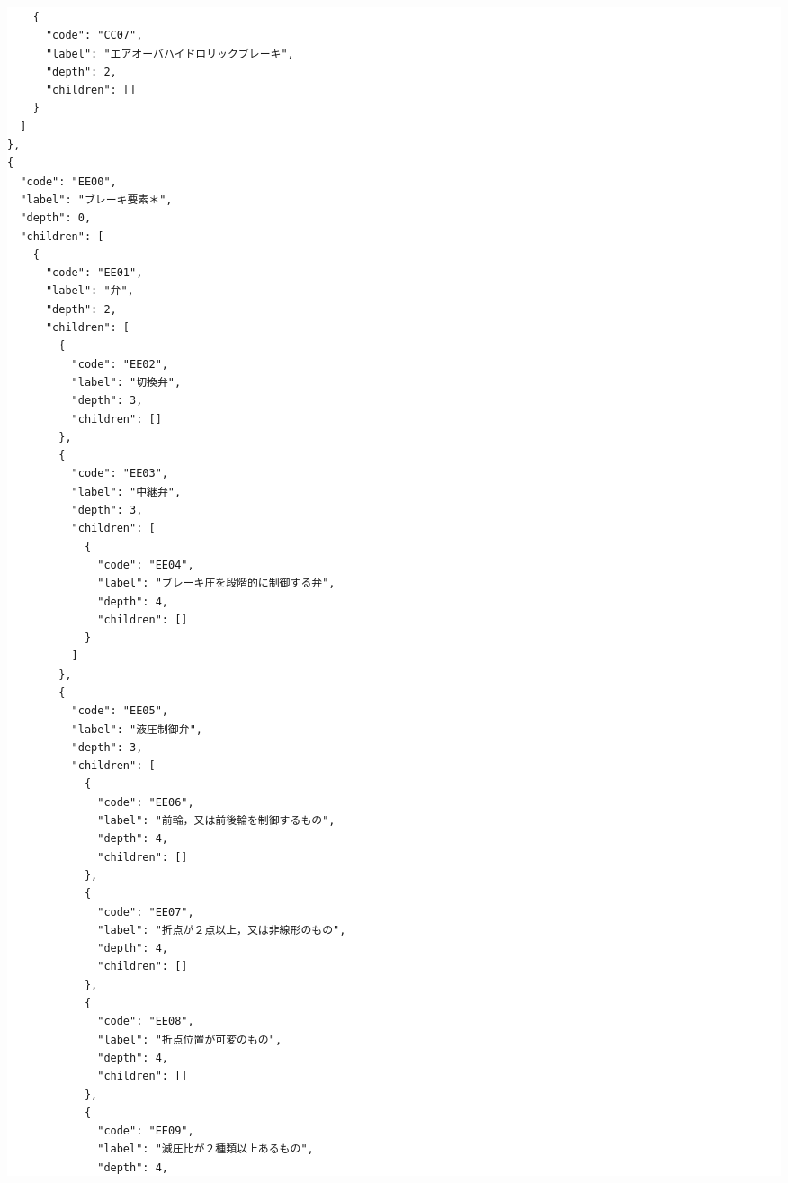         {
          "code": "CC07",
          "label": "エアオーバハイドロリックブレーキ",
          "depth": 2,
          "children": []
        }
      ]
    },
    {
      "code": "EE00",
      "label": "ブレーキ要素＊",
      "depth": 0,
      "children": [
        {
          "code": "EE01",
          "label": "弁",
          "depth": 2,
          "children": [
            {
              "code": "EE02",
              "label": "切換弁",
              "depth": 3,
              "children": []
            },
            {
              "code": "EE03",
              "label": "中継弁",
              "depth": 3,
              "children": [
                {
                  "code": "EE04",
                  "label": "ブレーキ圧を段階的に制御する弁",
                  "depth": 4,
                  "children": []
                }
              ]
            },
            {
              "code": "EE05",
              "label": "液圧制御弁",
              "depth": 3,
              "children": [
                {
                  "code": "EE06",
                  "label": "前輪，又は前後輪を制御するもの",
                  "depth": 4,
                  "children": []
                },
                {
                  "code": "EE07",
                  "label": "折点が２点以上，又は非線形のもの",
                  "depth": 4,
                  "children": []
                },
                {
                  "code": "EE08",
                  "label": "折点位置が可変のもの",
                  "depth": 4,
                  "children": []
                },
                {
                  "code": "EE09",
                  "label": "減圧比が２種類以上あるもの",
                  "depth": 4,